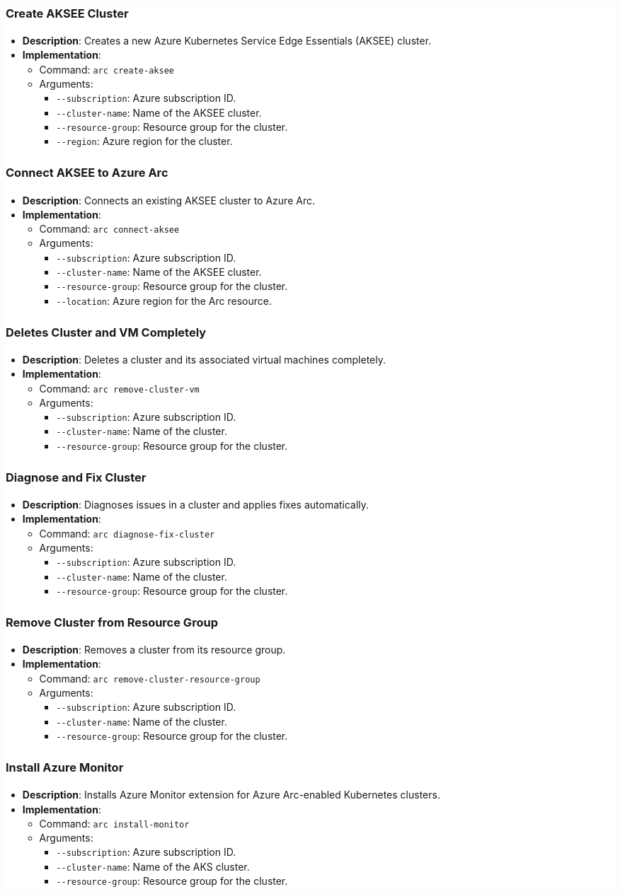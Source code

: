 ### Create AKSEE Cluster
- **Description**: Creates a new Azure Kubernetes Service Edge Essentials (AKSEE) cluster.
- **Implementation**:
  - Command: `arc create-aksee`
  - Arguments:
    - `--subscription`: Azure subscription ID.
    - `--cluster-name`: Name of the AKSEE cluster.
    - `--resource-group`: Resource group for the cluster.
    - `--region`: Azure region for the cluster.

### Connect AKSEE to Azure Arc
- **Description**: Connects an existing AKSEE cluster to Azure Arc.
- **Implementation**:
  - Command: `arc connect-aksee`
  - Arguments:
    - `--subscription`: Azure subscription ID.
    - `--cluster-name`: Name of the AKSEE cluster.
    - `--resource-group`: Resource group for the cluster.
    - `--location`: Azure region for the Arc resource.

### Deletes Cluster and VM Completely
- **Description**: Deletes a cluster and its associated virtual machines completely.
- **Implementation**:
  - Command: `arc remove-cluster-vm`
  - Arguments:
    - `--subscription`: Azure subscription ID.
    - `--cluster-name`: Name of the cluster.
    - `--resource-group`: Resource group for the cluster.

### Diagnose and Fix Cluster
- **Description**: Diagnoses issues in a cluster and applies fixes automatically.
- **Implementation**:
  - Command: `arc diagnose-fix-cluster`
  - Arguments:
    - `--subscription`: Azure subscription ID.
    - `--cluster-name`: Name of the cluster.
    - `--resource-group`: Resource group for the cluster.

### Remove Cluster from Resource Group
- **Description**: Removes a cluster from its resource group.
- **Implementation**:
  - Command: `arc remove-cluster-resource-group`
  - Arguments:
    - `--subscription`: Azure subscription ID.
    - `--cluster-name`: Name of the cluster.
    - `--resource-group`: Resource group for the cluster.

### Install Azure Monitor
- **Description**: Installs Azure Monitor extension for Azure Arc-enabled Kubernetes clusters.
- **Implementation**:
  - Command: `arc install-monitor`
  - Arguments:
    - `--subscription`: Azure subscription ID.
    - `--cluster-name`: Name of the AKS cluster.
    - `--resource-group`: Resource group for the cluster.
